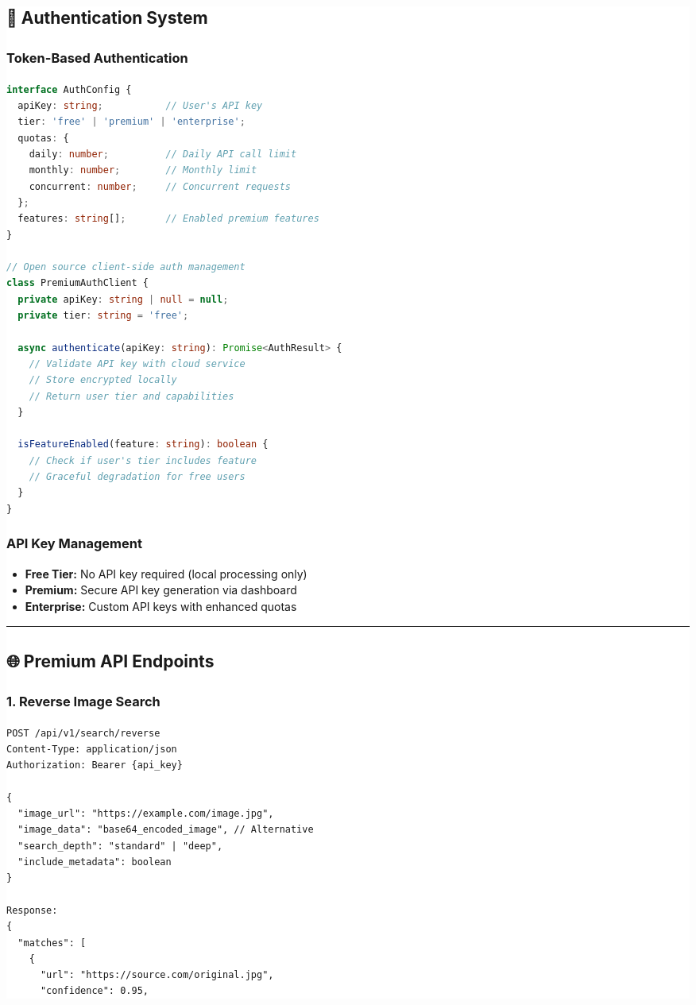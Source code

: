 
## 🔐 **Authentication System**

### **Token-Based Authentication**
```typescript
interface AuthConfig {
  apiKey: string;           // User's API key
  tier: 'free' | 'premium' | 'enterprise';
  quotas: {
    daily: number;          // Daily API call limit
    monthly: number;        // Monthly limit
    concurrent: number;     // Concurrent requests
  };
  features: string[];       // Enabled premium features
}

// Open source client-side auth management
class PremiumAuthClient {
  private apiKey: string | null = null;
  private tier: string = 'free';
  
  async authenticate(apiKey: string): Promise<AuthResult> {
    // Validate API key with cloud service
    // Store encrypted locally
    // Return user tier and capabilities
  }
  
  isFeatureEnabled(feature: string): boolean {
    // Check if user's tier includes feature
    // Graceful degradation for free users
  }
}
```

### **API Key Management**
- **Free Tier:** No API key required (local processing only)
- **Premium:** Secure API key generation via dashboard
- **Enterprise:** Custom API keys with enhanced quotas

---

## 🌐 **Premium API Endpoints**

### **1. Reverse Image Search**
```
POST /api/v1/search/reverse
Content-Type: application/json
Authorization: Bearer {api_key}

{
  "image_url": "https://example.com/image.jpg",
  "image_data": "base64_encoded_image", // Alternative
  "search_depth": "standard" | "deep",
  "include_metadata": boolean
}

Response:
{
  "matches": [
    {
      "url": "https://source.com/original.jpg",
      "confidence": 0.95,
```